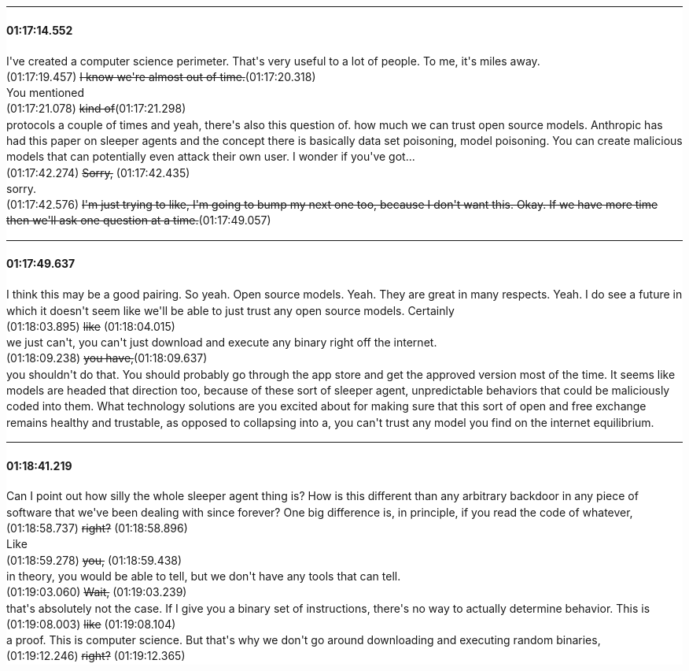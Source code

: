 
---


#### 01:17:14.552

I've created a computer science perimeter. That's very useful to a lot of people. To me, it's miles away.   
(01:17:19.457) ~~I know we're almost out of time.~~(01:17:20.318)  
You mentioned   
(01:17:21.078) ~~kind of~~(01:17:21.298)  
protocols a couple of times and yeah, there's also this question of. how much we can trust open source models. Anthropic has had this paper on sleeper agents and the concept there is basically data set poisoning, model poisoning. You can create malicious models that can potentially even attack their own user. I wonder if you've got...   
(01:17:42.274) ~~Sorry,~~ (01:17:42.435)  
sorry.   
(01:17:42.576) ~~I'm just trying to like, I'm going to bump my next one too, because I don't want this. Okay. If we have more time then we'll ask one question at a time.~~(01:17:49.057)  



---


#### 01:17:49.637

I think this may be a good pairing. So yeah. Open source models. Yeah. They are great in many respects. Yeah. I do see a future in which it doesn't seem like we'll be able to just trust any open source models. Certainly   
(01:18:03.895) ~~like~~ (01:18:04.015)  
we just can't, you can't just download and execute any binary right off the internet.   
(01:18:09.238) ~~you have,~~(01:18:09.637)  
you shouldn't do that. You should probably go through the app store and get the approved version most of the time. It seems like models are headed that direction too, because of these sort of sleeper agent, unpredictable behaviors that could be maliciously coded into them. What technology solutions are you excited about for making sure that this sort of open and free exchange remains healthy and trustable, as opposed to collapsing into a, you can't trust any model you find on the internet equilibrium. 


---


#### 01:18:41.219

Can I point out how silly the whole sleeper agent thing is? How is this different than any arbitrary backdoor in any piece of software that we've been dealing with since forever? One big difference is, in principle, if you read the code of whatever,   
(01:18:58.737) ~~right?~~ (01:18:58.896)  
Like   
(01:18:59.278) ~~you,~~ (01:18:59.438)  
in theory, you would be able to tell, but we don't have any tools that can tell.   
(01:19:03.060) ~~Wait,~~ (01:19:03.239)  
that's absolutely not the case. If I give you a binary set of instructions, there's no way to actually determine behavior. This is   
(01:19:08.003) ~~like~~ (01:19:08.104)  
a proof. This is computer science. But that's why we don't go around downloading and executing random binaries,   
(01:19:12.246) ~~right?~~ (01:19:12.365)  
  